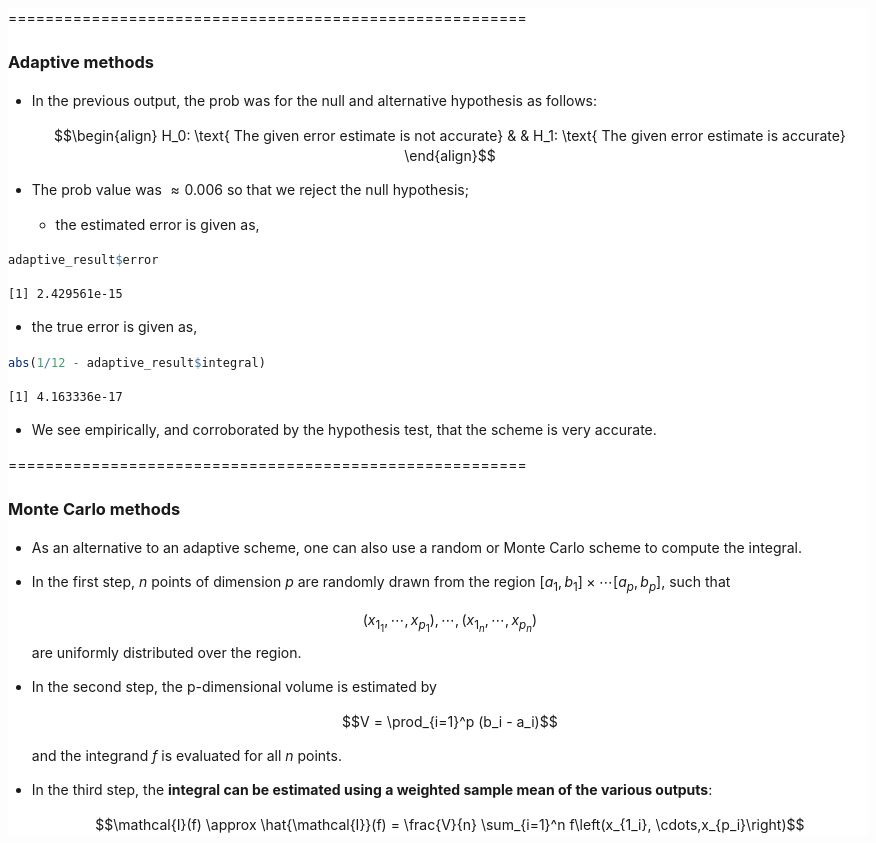 ========================================================
### Adaptive methods

* In the previous output, the prob was for the null and alternative hypothesis as follows:

  $$\begin{align}
  H_0: \text{ The given error estimate is not accurate} & & H_1: \text{ The given error estimate is accurate}
  \end{align}$$

* The prob value was $\approx 0.006$ so that we reject the null hypothesis;

  * the estimated error is given as,
  

```r
adaptive_result$error
```

```
[1] 2.429561e-15
```

  * the true error is given as,


```r
abs(1/12 - adaptive_result$integral)
```

```
[1] 4.163336e-17
```


* We see empirically, and corroborated by the hypothesis test, that the scheme is very accurate.


========================================================
### Monte Carlo methods

* As an alternative to an adaptive scheme, one can also use a random or Monte Carlo scheme to compute the integral.

* In the first step, $n$ points of dimension $p$ are randomly drawn from the region $[a_1,b_1]\times \cdots [a_p,b_p]$, such that

  $$\left(x_{1_1},\cdots, x_{p_1}\right),\cdots,  \left(x_{1_n},\cdots,x_{p_n}\right)$$
  are uniformly distributed over the region.
  
* In the second step, the p-dimensional volume is estimated by
  
  $$V = \prod_{i=1}^p (b_i - a_i)$$
  
  and the integrand $f$ is evaluated for all $n$ points. 
  
* In the third step, the <b>integral can be estimated using a weighted sample mean of the various outputs</b>:
  
  $$\mathcal{I}(f) \approx \hat{\mathcal{I}}(f) = \frac{V}{n} \sum_{i=1}^n f\left(x_{1_i}, \cdots,x_{p_i}\right)$$
